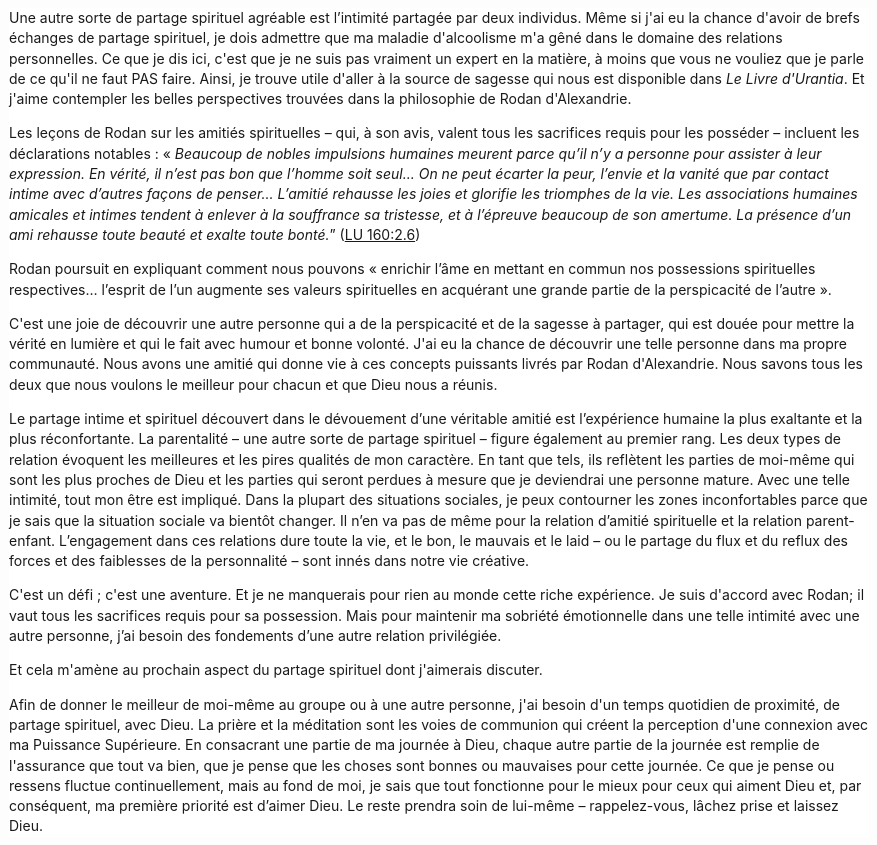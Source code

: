Une autre sorte de partage spirituel agréable est l’intimité partagée par deux individus. Même si j'ai eu la chance d'avoir de brefs échanges de partage spirituel, je dois admettre que ma maladie d'alcoolisme m'a gêné dans le domaine des relations personnelles. Ce que je dis ici, c'est que je ne suis pas vraiment un expert en la matière, à moins que vous ne vouliez que je parle de ce qu'il ne faut PAS faire. Ainsi, je trouve utile d'aller à la source de sagesse qui nous est disponible dans _Le Livre d'Urantia_. Et j'aime contempler les belles perspectives trouvées dans la philosophie de Rodan d'Alexandrie.

Les leçons de Rodan sur les amitiés spirituelles – qui, à son avis, valent tous les sacrifices requis pour les posséder – incluent les déclarations notables : « _Beaucoup de nobles impulsions humaines meurent parce qu’il n’y a personne pour assister à leur expression. En vérité, il n’est pas bon que l’homme soit seul... On ne peut écarter la peur, l’envie et la vanité que par contact intime avec d’autres façons de penser... L’amitié rehausse les joies et glorifie les triomphes de la vie. Les associations humaines amicales et intimes tendent à enlever à la souffrance sa tristesse, et à l’épreuve beaucoup de son amertume. La présence d’un ami rehausse toute beauté et exalte toute bonté._” ([LU 160:2.6](/fr/The_Urantia_Book/160#p2_6))

Rodan poursuit en expliquant comment nous pouvons « enrichir l’âme en mettant en commun nos possessions spirituelles respectives… l’esprit de l’un augmente ses valeurs spirituelles en acquérant une grande partie de la perspicacité de l’autre ».

C'est une joie de découvrir une autre personne qui a de la perspicacité et de la sagesse à partager, qui est douée pour mettre la vérité en lumière et qui le fait avec humour et bonne volonté. J'ai eu la chance de découvrir une telle personne dans ma propre communauté. Nous avons une amitié qui donne vie à ces concepts puissants livrés par Rodan d'Alexandrie. Nous savons tous les deux que nous voulons le meilleur pour chacun et que Dieu nous a réunis.

Le partage intime et spirituel découvert dans le dévouement d’une véritable amitié est l’expérience humaine la plus exaltante et la plus réconfortante. La parentalité – une autre sorte de partage spirituel – figure également au premier rang. Les deux types de relation évoquent les meilleures et les pires qualités de mon caractère. En tant que tels, ils reflètent les parties de moi-même qui sont les plus proches de Dieu et les parties qui seront perdues à mesure que je deviendrai une personne mature. Avec une telle intimité, tout mon être est impliqué. Dans la plupart des situations sociales, je peux contourner les zones inconfortables parce que je sais que la situation sociale va bientôt changer. Il n’en va pas de même pour la relation d’amitié spirituelle et la relation parent-enfant. L’engagement dans ces relations dure toute la vie, et le bon, le mauvais et le laid – ou le partage du flux et du reflux des forces et des faiblesses de la personnalité – sont innés dans notre vie créative.

C'est un défi ; c'est une aventure. Et je ne manquerais pour rien au monde cette riche expérience. Je suis d'accord avec Rodan; il vaut tous les sacrifices requis pour sa possession. Mais pour maintenir ma sobriété émotionnelle dans une telle intimité avec une autre personne, j’ai besoin des fondements d’une autre relation privilégiée.

Et cela m'amène au prochain aspect du partage spirituel dont j'aimerais discuter.

Afin de donner le meilleur de moi-même au groupe ou à une autre personne, j'ai besoin d'un temps quotidien de proximité, de partage spirituel, avec Dieu. La prière et la méditation sont les voies de communion qui créent la perception d'une connexion avec ma Puissance Supérieure. En consacrant une partie de ma journée à Dieu, chaque autre partie de la journée est remplie de l'assurance que tout va bien, que je pense que les choses sont bonnes ou mauvaises pour cette journée. Ce que je pense ou ressens fluctue continuellement, mais au fond de moi, je sais que tout fonctionne pour le mieux pour ceux qui aiment Dieu et, par conséquent, ma première priorité est d’aimer Dieu. Le reste prendra soin de lui-même – rappelez-vous, lâchez prise et laissez Dieu.
